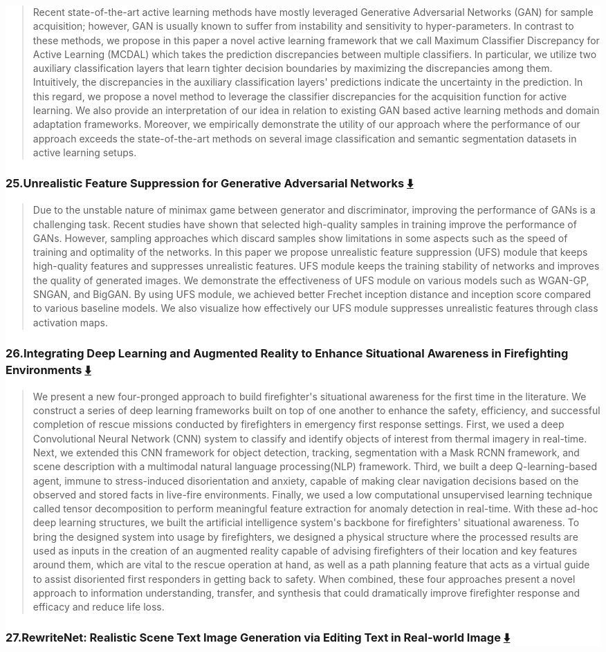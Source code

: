 >  Recent state-of-the-art active learning methods have mostly leveraged Generative Adversarial Networks (GAN) for sample acquisition; however, GAN is usually known to suffer from instability and sensitivity to hyper-parameters. In contrast to these methods, we propose in this paper a novel active learning framework that we call Maximum Classifier Discrepancy for Active Learning (MCDAL) which takes the prediction discrepancies between multiple classifiers. In particular, we utilize two auxiliary classification layers that learn tighter decision boundaries by maximizing the discrepancies among them. Intuitively, the discrepancies in the auxiliary classification layers' predictions indicate the uncertainty in the prediction. In this regard, we propose a novel method to leverage the classifier discrepancies for the acquisition function for active learning. We also provide an interpretation of our idea in relation to existing GAN based active learning methods and domain adaptation frameworks. Moreover, we empirically demonstrate the utility of our approach where the performance of our approach exceeds the state-of-the-art methods on several image classification and semantic segmentation datasets in active learning setups.      
### 25.Unrealistic Feature Suppression for Generative Adversarial Networks  [ :arrow_down: ](https://arxiv.org/pdf/2107.11047.pdf)
>  Due to the unstable nature of minimax game between generator and discriminator, improving the performance of GANs is a challenging task. Recent studies have shown that selected high-quality samples in training improve the performance of GANs. However, sampling approaches which discard samples show limitations in some aspects such as the speed of training and optimality of the networks. In this paper we propose unrealistic feature suppression (UFS) module that keeps high-quality features and suppresses unrealistic features. UFS module keeps the training stability of networks and improves the quality of generated images. We demonstrate the effectiveness of UFS module on various models such as WGAN-GP, SNGAN, and BigGAN. By using UFS module, we achieved better Frechet inception distance and inception score compared to various baseline models. We also visualize how effectively our UFS module suppresses unrealistic features through class activation maps.      
### 26.Integrating Deep Learning and Augmented Reality to Enhance Situational Awareness in Firefighting Environments  [ :arrow_down: ](https://arxiv.org/pdf/2107.11043.pdf)
>  We present a new four-pronged approach to build firefighter's situational awareness for the first time in the literature. We construct a series of deep learning frameworks built on top of one another to enhance the safety, efficiency, and successful completion of rescue missions conducted by firefighters in emergency first response settings. First, we used a deep Convolutional Neural Network (CNN) system to classify and identify objects of interest from thermal imagery in real-time. Next, we extended this CNN framework for object detection, tracking, segmentation with a Mask RCNN framework, and scene description with a multimodal natural language processing(NLP) framework. Third, we built a deep Q-learning-based agent, immune to stress-induced disorientation and anxiety, capable of making clear navigation decisions based on the observed and stored facts in live-fire environments. Finally, we used a low computational unsupervised learning technique called tensor decomposition to perform meaningful feature extraction for anomaly detection in real-time. With these ad-hoc deep learning structures, we built the artificial intelligence system's backbone for firefighters' situational awareness. To bring the designed system into usage by firefighters, we designed a physical structure where the processed results are used as inputs in the creation of an augmented reality capable of advising firefighters of their location and key features around them, which are vital to the rescue operation at hand, as well as a path planning feature that acts as a virtual guide to assist disoriented first responders in getting back to safety. When combined, these four approaches present a novel approach to information understanding, transfer, and synthesis that could dramatically improve firefighter response and efficacy and reduce life loss.      
### 27.RewriteNet: Realistic Scene Text Image Generation via Editing Text in Real-world Image  [ :arrow_down: ](https://arxiv.org/pdf/2107.11041.pdf)